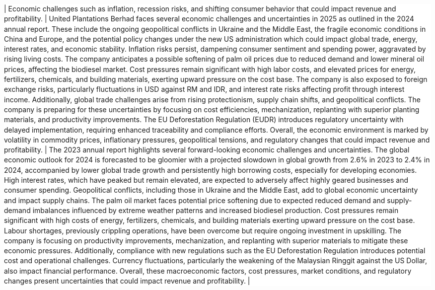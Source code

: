 | Economic challenges such as inflation, recession risks, and shifting consumer behavior that could impact revenue and profitability. | United Plantations Berhad faces several economic challenges and uncertainties in 2025 as outlined in the 2024 annual report. These include the ongoing geopolitical conflicts in Ukraine and the Middle East, the fragile economic conditions in China and Europe, and the potential policy changes under the new US administration which could impact global trade, energy, interest rates, and economic stability. Inflation risks persist, dampening consumer sentiment and spending power, aggravated by rising living costs. The company anticipates a possible softening of palm oil prices due to reduced demand and lower mineral oil prices, affecting the biodiesel market. Cost pressures remain significant with high labor costs, and elevated prices for energy, fertilizers, chemicals, and building materials, exerting upward pressure on the cost base. The company is also exposed to foreign exchange risks, particularly fluctuations in USD against RM and IDR, and interest rate risks affecting profit through interest income. Additionally, global trade challenges arise from rising protectionism, supply chain shifts, and geopolitical conflicts. The company is preparing for these uncertainties by focusing on cost efficiencies, mechanization, replanting with superior planting materials, and productivity improvements. The EU Deforestation Regulation (EUDR) introduces regulatory uncertainty with delayed implementation, requiring enhanced traceability and compliance efforts. Overall, the economic environment is marked by volatility in commodity prices, inflationary pressures, geopolitical tensions, and regulatory changes that could impact revenue and profitability. | The 2023 annual report highlights several forward-looking economic challenges and uncertainties. The global economic outlook for 2024 is forecasted to be gloomier with a projected slowdown in global growth from 2.6% in 2023 to 2.4% in 2024, accompanied by lower global trade growth and persistently high borrowing costs, especially for developing economies. High interest rates, which have peaked but remain elevated, are expected to adversely affect highly geared businesses and consumer spending. Geopolitical conflicts, including those in Ukraine and the Middle East, add to global economic uncertainty and impact supply chains. The palm oil market faces potential price softening due to expected reduced demand and supply-demand imbalances influenced by extreme weather patterns and increased biodiesel production. Cost pressures remain significant with high costs of energy, fertilizers, chemicals, and building materials exerting upward pressure on the cost base. Labour shortages, previously crippling operations, have been overcome but require ongoing investment in upskilling. The company is focusing on productivity improvements, mechanization, and replanting with superior materials to mitigate these economic pressures. Additionally, compliance with new regulations such as the EU Deforestation Regulation introduces potential cost and operational challenges. Currency fluctuations, particularly the weakening of the Malaysian Ringgit against the US Dollar, also impact financial performance. Overall, these macroeconomic factors, cost pressures, market conditions, and regulatory changes present uncertainties that could impact revenue and profitability. |